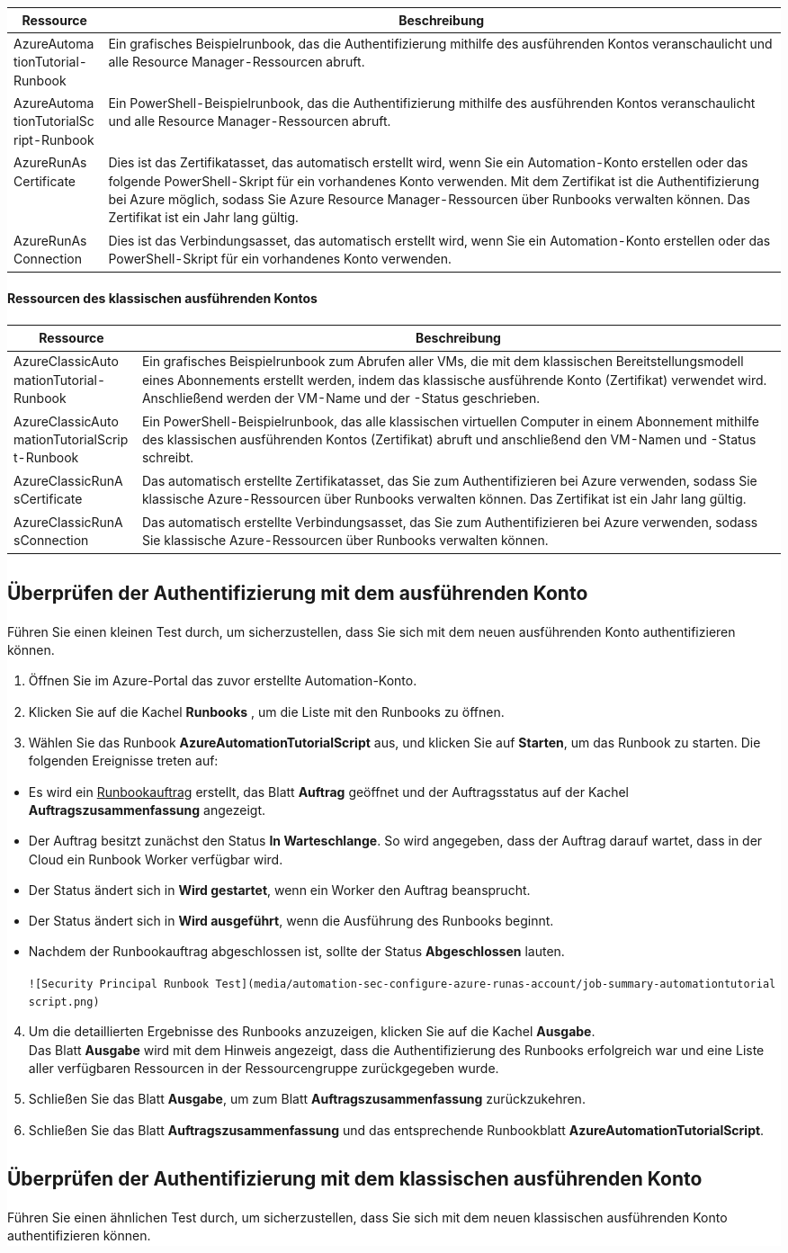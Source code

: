 | Ressource | Beschreibung |
| --- | --- |
| AzureAutomationTutorial-Runbook | Ein grafisches Beispielrunbook, das die Authentifizierung mithilfe des ausführenden Kontos veranschaulicht und alle Resource Manager-Ressourcen abruft. |
| AzureAutomationTutorialScript-Runbook | Ein PowerShell-Beispielrunbook, das die Authentifizierung mithilfe des ausführenden Kontos veranschaulicht und alle Resource Manager-Ressourcen abruft. |
| AzureRunAsCertificate | Dies ist das Zertifikatasset, das automatisch erstellt wird, wenn Sie ein Automation-Konto erstellen oder das folgende PowerShell-Skript für ein vorhandenes Konto verwenden. Mit dem Zertifikat ist die Authentifizierung bei Azure möglich, sodass Sie Azure Resource Manager-Ressourcen über Runbooks verwalten können. Das Zertifikat ist ein Jahr lang gültig. |
| AzureRunAsConnection | Dies ist das Verbindungsasset, das automatisch erstellt wird, wenn Sie ein Automation-Konto erstellen oder das PowerShell-Skript für ein vorhandenes Konto verwenden. |

#### <a name="classic-run-as-account-resources"></a>Ressourcen des klassischen ausführenden Kontos

| Ressource | Beschreibung |
| --- | --- |
| AzureClassicAutomationTutorial-Runbook | Ein grafisches Beispielrunbook zum Abrufen aller VMs, die mit dem klassischen Bereitstellungsmodell eines Abonnements erstellt werden, indem das klassische ausführende Konto (Zertifikat) verwendet wird. Anschließend werden der VM-Name und der -Status geschrieben. |
| AzureClassicAutomationTutorialScript-Runbook | Ein PowerShell-Beispielrunbook, das alle klassischen virtuellen Computer in einem Abonnement mithilfe des klassischen ausführenden Kontos (Zertifikat) abruft und anschließend den VM-Namen und -Status schreibt. |
| AzureClassicRunAsCertificate | Das automatisch erstellte Zertifikatasset, das Sie zum Authentifizieren bei Azure verwenden, sodass Sie klassische Azure-Ressourcen über Runbooks verwalten können. Das Zertifikat ist ein Jahr lang gültig. |
| AzureClassicRunAsConnection | Das automatisch erstellte Verbindungsasset, das Sie zum Authentifizieren bei Azure verwenden, sodass Sie klassische Azure-Ressourcen über Runbooks verwalten können. |

## <a name="verify-run-as-authentication"></a>Überprüfen der Authentifizierung mit dem ausführenden Konto
Führen Sie einen kleinen Test durch, um sicherzustellen, dass Sie sich mit dem neuen ausführenden Konto authentifizieren können.

1. Öffnen Sie im Azure-Portal das zuvor erstellte Automation-Konto.

2. Klicken Sie auf die Kachel **Runbooks** , um die Liste mit den Runbooks zu öffnen.

3. Wählen Sie das Runbook **AzureAutomationTutorialScript** aus, und klicken Sie auf **Starten**, um das Runbook zu starten. Die folgenden Ereignisse treten auf:
 * Es wird ein [Runbookauftrag](automation-runbook-execution.md) erstellt, das Blatt **Auftrag** geöffnet und der Auftragsstatus auf der Kachel **Auftragszusammenfassung** angezeigt.
 * Der Auftrag besitzt zunächst den Status **In Warteschlange**. So wird angegeben, dass der Auftrag darauf wartet, dass in der Cloud ein Runbook Worker verfügbar wird.
 * Der Status ändert sich in **Wird gestartet**, wenn ein Worker den Auftrag beansprucht.
 * Der Status ändert sich in **Wird ausgeführt**, wenn die Ausführung des Runbooks beginnt.
 * Nachdem der Runbookauftrag abgeschlossen ist, sollte der Status **Abgeschlossen** lauten.

       ![Security Principal Runbook Test](media/automation-sec-configure-azure-runas-account/job-summary-automationtutorialscript.png)
4. Um die detaillierten Ergebnisse des Runbooks anzuzeigen, klicken Sie auf die Kachel **Ausgabe**.  
Das Blatt **Ausgabe** wird mit dem Hinweis angezeigt, dass die Authentifizierung des Runbooks erfolgreich war und eine Liste aller verfügbaren Ressourcen in der Ressourcengruppe zurückgegeben wurde.

5. Schließen Sie das Blatt **Ausgabe**, um zum Blatt **Auftragszusammenfassung** zurückzukehren.

6. Schließen Sie das Blatt **Auftragszusammenfassung** und das entsprechende Runbookblatt **AzureAutomationTutorialScript**.

## <a name="verify-classic-run-as-authentication"></a>Überprüfen der Authentifizierung mit dem klassischen ausführenden Konto
Führen Sie einen ähnlichen Test durch, um sicherzustellen, dass Sie sich mit dem neuen klassischen ausführenden Konto authentifizieren können.

